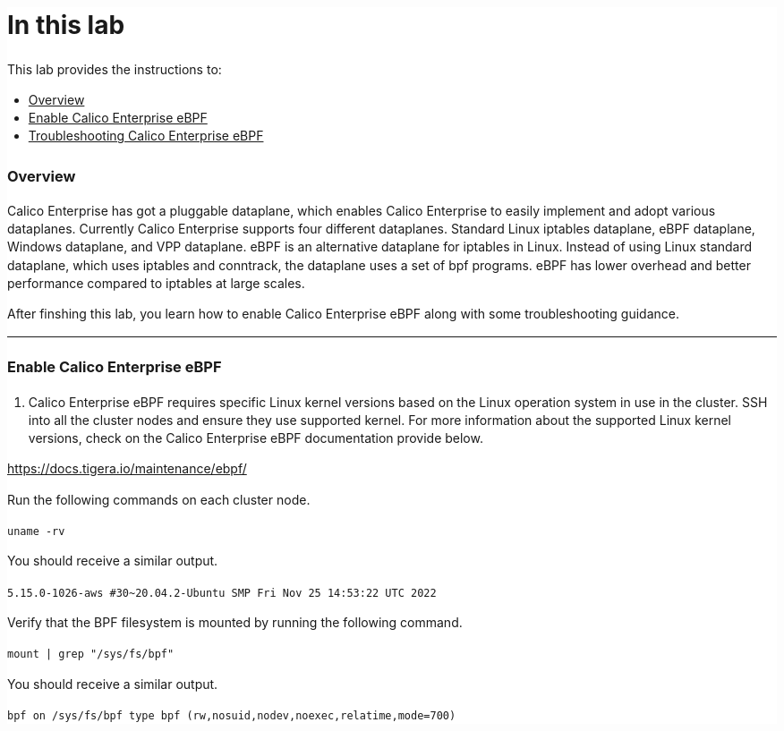 # In this lab

This lab provides the instructions to:

* [Overview](https://github.com/tigera-cs/Calico-Enterprise-Networking-Training/blob/main/6.%20Implement%20Calico%20Enterprise%20eBPF/README.md#overview)
* [Enable Calico Enterprise eBPF](https://github.com/tigera-cs/Calico-Enterprise-Networking-Training/blob/main/6.%20Implement%20Calico%20Enterprise%20eBPF/README.md#enable-calico-enterprise-ebpf)
* [Troubleshooting Calico Enterprise eBPF](https://github.com/tigera-cs/Calico-Enterprise-Networking-Training/blob/main/6.%20Implement%20Calico%20Enterprise%20eBPF/README.md#troubleshooting-calico-enterprise-ebpf)


### Overview

Calico Enterprise has got a pluggable dataplane, which enables Calico Enterprise to easily implement and adopt various dataplanes. Currently Calico Enterprise  supports four different dataplanes. Standard Linux iptables dataplane, eBPF dataplane, Windows dataplane, and VPP dataplane. eBPF is an alternative dataplane for iptables in Linux. Instead of using Linux standard dataplane, which uses iptables and conntrack, the dataplane uses a set of bpf programs.
eBPF has lower overhead and better performance compared to iptables at large scales.

After finshing this lab, you learn how to enable Calico Enterprise eBPF along with some troubleshooting guidance.

______________________________________________________________________________________________________________________________________________________________________

### Enable Calico Enterprise eBPF

1. Calico Enterprise eBPF requires specific Linux kernel versions based on the Linux operation system in use in the cluster. SSH into all the cluster nodes and ensure they use supported kernel. For more information about the supported Linux kernel versions, check on the Calico Enterprise eBPF documentation provide below.

https://docs.tigera.io/maintenance/ebpf/

Run the following commands on each cluster node.

```
uname -rv
```

You should receive a similar output.

```
5.15.0-1026-aws #30~20.04.2-Ubuntu SMP Fri Nov 25 14:53:22 UTC 2022
```

Verify that the BPF filesystem is mounted by running the following command.

```
mount | grep "/sys/fs/bpf"
```

You should receive a similar output.

```
bpf on /sys/fs/bpf type bpf (rw,nosuid,nodev,noexec,relatime,mode=700)
```
